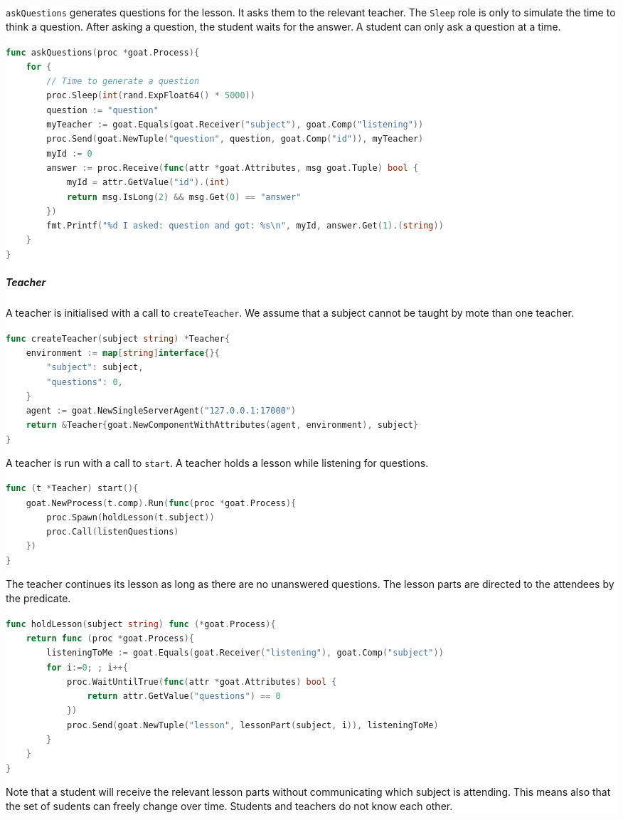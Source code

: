 `askQuestions` generates questions for the lesson. It asks them to the relevant teacher. The `Sleep` role is only to simulate the time to think a question. After asking a question, the student waits for the answer. A student can only ask a question at a time.

```go
func askQuestions(proc *goat.Process){
	for {
	    // Time to generate a question
	    proc.Sleep(int(rand.ExpFloat64() * 5000))
	    question := "question"
		myTeacher := goat.Equals(goat.Receiver("subject"), goat.Comp("listening"))
		proc.Send(goat.NewTuple("question", question, goat.Comp("id")), myTeacher)
		myId := 0
		answer := proc.Receive(func(attr *goat.Attributes, msg goat.Tuple) bool {
		    myId = attr.GetValue("id").(int)
		    return msg.IsLong(2) && msg.Get(0) == "answer"
		})
		fmt.Printf("%d I asked: question and got: %s\n", myId, answer.Get(1).(string))
	}
}
```

##### Teacher
A teacher is initialised with a call to `createTeacher`. We assume that a subject cannot be taught by mote than one teacher.

```go
func createTeacher(subject string) *Teacher{
	environment := map[string]interface{}{
		"subject": subject,
		"questions": 0,
	}
	agent := goat.NewSingleServerAgent("127.0.0.1:17000")
	return &Teacher{goat.NewComponentWithAttributes(agent, environment), subject}
}
```

A teacher is run with a call to `start`. A teacher holds a lesson while listening for questions.

```go
func (t *Teacher) start(){
	goat.NewProcess(t.comp).Run(func(proc *goat.Process){
		proc.Spawn(holdLesson(t.subject))
		proc.Call(listenQuestions)
	})
}
```

The teacher continues its lesson as long as there are no unanswered questions. The lesson parts are directed to the attendees by the predicate. 

```go
func holdLesson(subject string) func (*goat.Process){
    return func (proc *goat.Process){
	    listeningToMe := goat.Equals(goat.Receiver("listening"), goat.Comp("subject"))
	    for i:=0; ; i++{
		    proc.WaitUntilTrue(func(attr *goat.Attributes) bool {
			    return attr.GetValue("questions") == 0
		    })
		    proc.Send(goat.NewTuple("lesson", lessonPart(subject, i)), listeningToMe)
	    }
	}
}
```
Note that a student will receive the relevant lesson parts without communicating which subject is attending. This means also that the set of sudents can freely change over time. Students and teachers do not know each other.
